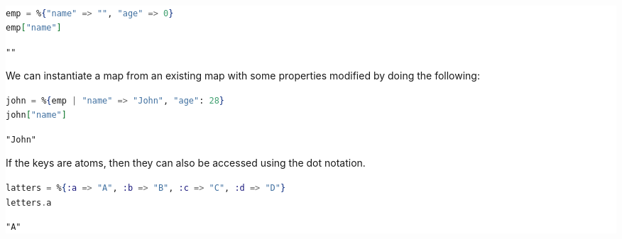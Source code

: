```exs
emp = %{"name" => "", "age" => 0}
emp["name"]
```

```
""
```

We can instantiate a map from an existing map with some properties modified by doing the following:

```exs
john = %{emp | "name" => "John", "age": 28}
john["name"]
```

```
"John"
```

If the keys are atoms, then they can also be accessed using the dot notation.

```exs
latters = %{:a => "A", :b => "B", :c => "C", :d => "D"}
letters.a
```

```
"A"
```
